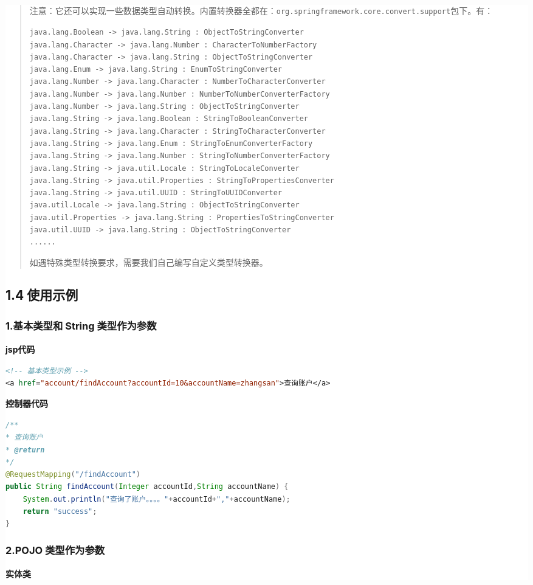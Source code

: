 > 注意：它还可以实现一些数据类型自动转换。内置转换器全都在：`org.springframework.core.convert.support`包下。有：
>
> ```
> java.lang.Boolean -> java.lang.String : ObjectToStringConverter
> java.lang.Character -> java.lang.Number : CharacterToNumberFactory
> java.lang.Character -> java.lang.String : ObjectToStringConverter
> java.lang.Enum -> java.lang.String : EnumToStringConverter
> java.lang.Number -> java.lang.Character : NumberToCharacterConverter
> java.lang.Number -> java.lang.Number : NumberToNumberConverterFactory
> java.lang.Number -> java.lang.String : ObjectToStringConverter
> java.lang.String -> java.lang.Boolean : StringToBooleanConverter
> java.lang.String -> java.lang.Character : StringToCharacterConverter
> java.lang.String -> java.lang.Enum : StringToEnumConverterFactory
> java.lang.String -> java.lang.Number : StringToNumberConverterFactory
> java.lang.String -> java.util.Locale : StringToLocaleConverter
> java.lang.String -> java.util.Properties : StringToPropertiesConverter
> java.lang.String -> java.util.UUID : StringToUUIDConverter
> java.util.Locale -> java.lang.String : ObjectToStringConverter
> java.util.Properties -> java.lang.String : PropertiesToStringConverter
> java.util.UUID -> java.lang.String : ObjectToStringConverter
> ......
> ```
>
> 如遇特殊类型转换要求，需要我们自己编写自定义类型转换器。

## 1.4 使用示例

### 1.基本类型和 String 类型作为参数

**jsp代码**

```jsp
<!-- 基本类型示例 -->
<a href="account/findAccount?accountId=10&accountName=zhangsan">查询账户</a>
```

**控制器代码**

```java
/**
* 查询账户
* @return
*/
@RequestMapping("/findAccount")
public String findAccount(Integer accountId,String accountName) {
    System.out.println("查询了账户。。。。"+accountId+","+accountName);
	return "success";
}
```

### 2.POJO 类型作为参数

**实体类**
